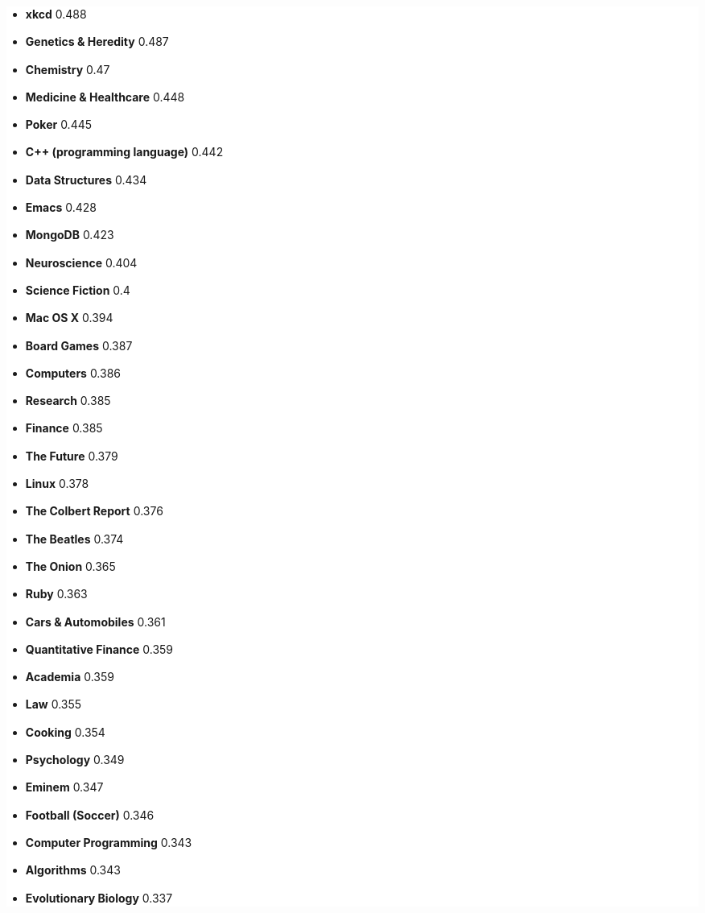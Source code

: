 - **xkcd** 0.488

- **Genetics & Heredity** 0.487

- **Chemistry** 0.47

- **Medicine & Healthcare** 0.448

- **Poker** 0.445

- **C++ (programming language)** 0.442

- **Data Structures** 0.434

- **Emacs** 0.428

- **MongoDB** 0.423

- **Neuroscience** 0.404

- **Science Fiction** 0.4

- **Mac OS X** 0.394

- **Board Games** 0.387

- **Computers** 0.386

- **Research** 0.385

- **Finance** 0.385

- **The Future** 0.379

- **Linux** 0.378

- **The Colbert Report** 0.376

- **The Beatles** 0.374

- **The Onion** 0.365

- **Ruby** 0.363

- **Cars & Automobiles** 0.361

- **Quantitative Finance** 0.359

- **Academia** 0.359

- **Law** 0.355

- **Cooking** 0.354

- **Psychology** 0.349

- **Eminem** 0.347

- **Football (Soccer)** 0.346

- **Computer Programming** 0.343

- **Algorithms** 0.343

- **Evolutionary Biology** 0.337
